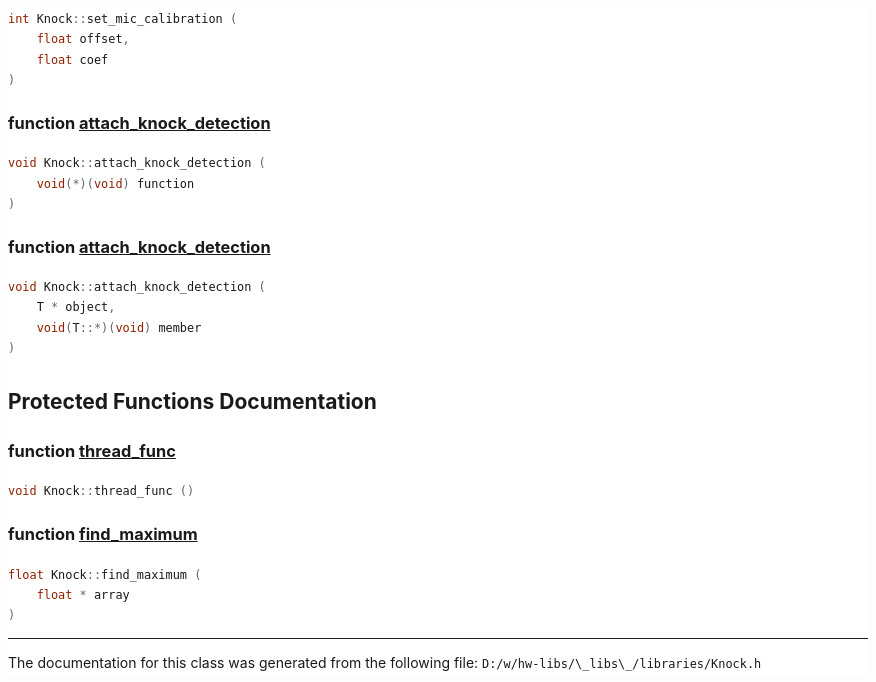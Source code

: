 ```cpp
int Knock::set_mic_calibration (
    float offset,
    float coef
)
```



### function <a id="1a3c25f5676a659856fdd4af6b22a01f23" href="#1a3c25f5676a659856fdd4af6b22a01f23">attach\_knock\_detection</a>

```cpp
void Knock::attach_knock_detection (
    void(*)(void) function
)
```



### function <a id="1a3b7f6c5453b315ccf678095d6f8e797a" href="#1a3b7f6c5453b315ccf678095d6f8e797a">attach\_knock\_detection</a>

```cpp
void Knock::attach_knock_detection (
    T * object,
    void(T::*)(void) member
)
```



## Protected Functions Documentation

### function <a id="1a5f2e9f99fe152302297c403c25e18256" href="#1a5f2e9f99fe152302297c403c25e18256">thread\_func</a>

```cpp
void Knock::thread_func ()
```



### function <a id="1afc8ddfe75827b68a37b8c8cf93189c68" href="#1afc8ddfe75827b68a37b8c8cf93189c68">find\_maximum</a>

```cpp
float Knock::find_maximum (
    float * array
)
```





----------------------------------------
The documentation for this class was generated from the following file: `D:/w/hw-libs/\_libs\_/libraries/Knock.h`

